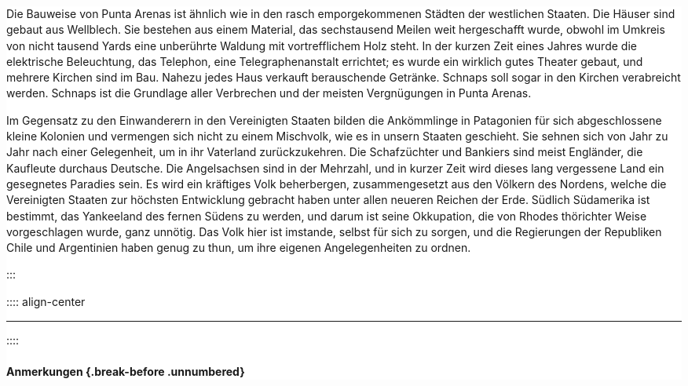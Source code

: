 Die Bauweise von Punta Arenas ist ähnlich wie in den rasch emporgekommenen
Städten der westlichen Staaten. Die Häuser sind gebaut aus Wellblech. Sie
bestehen aus einem Material, das sechstausend Meilen weit hergeschafft wurde,
obwohl im Umkreis von nicht tausend Yards eine unberührte Waldung mit
vortrefflichem Holz steht. In der kurzen Zeit eines Jahres wurde die elektrische
Beleuchtung, das Telephon, eine Telegraphenanstalt errichtet; es wurde ein
wirklich gutes Theater gebaut, und mehrere Kirchen sind im Bau. Nahezu jedes
Haus verkauft berauschende Getränke. Schnaps soll sogar in den Kirchen
verabreicht werden. Schnaps ist die Grundlage aller Verbrechen und der meisten
Vergnügungen in Punta Arenas.

Im Gegensatz zu den Einwanderern in den Vereinigten Staaten bilden die
Ankömmlinge in Patagonien für sich abgeschlossene kleine Kolonien und vermengen
sich nicht zu einem Mischvolk, wie es in unsern Staaten geschieht. Sie sehnen
sich von Jahr zu Jahr nach einer Gelegenheit, um in ihr Vaterland
zurückzukehren. Die Schafzüchter und Bankiers sind meist Engländer, die
Kaufleute durchaus Deutsche. Die Angelsachsen sind in der Mehrzahl, und in
kurzer Zeit wird dieses lang vergessene Land ein gesegnetes Paradies sein. Es
wird ein kräftiges Volk beherbergen, zusammengesetzt aus den Völkern des
Nordens, welche die Vereinigten Staaten zur höchsten Entwicklung gebracht haben
unter allen neueren Reichen der Erde. Südlich Südamerika ist bestimmt, das
Yankeeland des fernen Südens zu werden, und darum ist seine Okkupation, die von
Rhodes thörichter Weise vorgeschlagen wurde, ganz unnötig. Das Volk hier ist
imstande, selbst für sich zu sorgen, und die Regierungen der Republiken Chile
und Argentinien haben genug zu thun, um ihre eigenen Angelegenheiten zu ordnen.


:::




:::: align-center
****
::::

#### **Anmerkungen** {.break-before .unnumbered}

